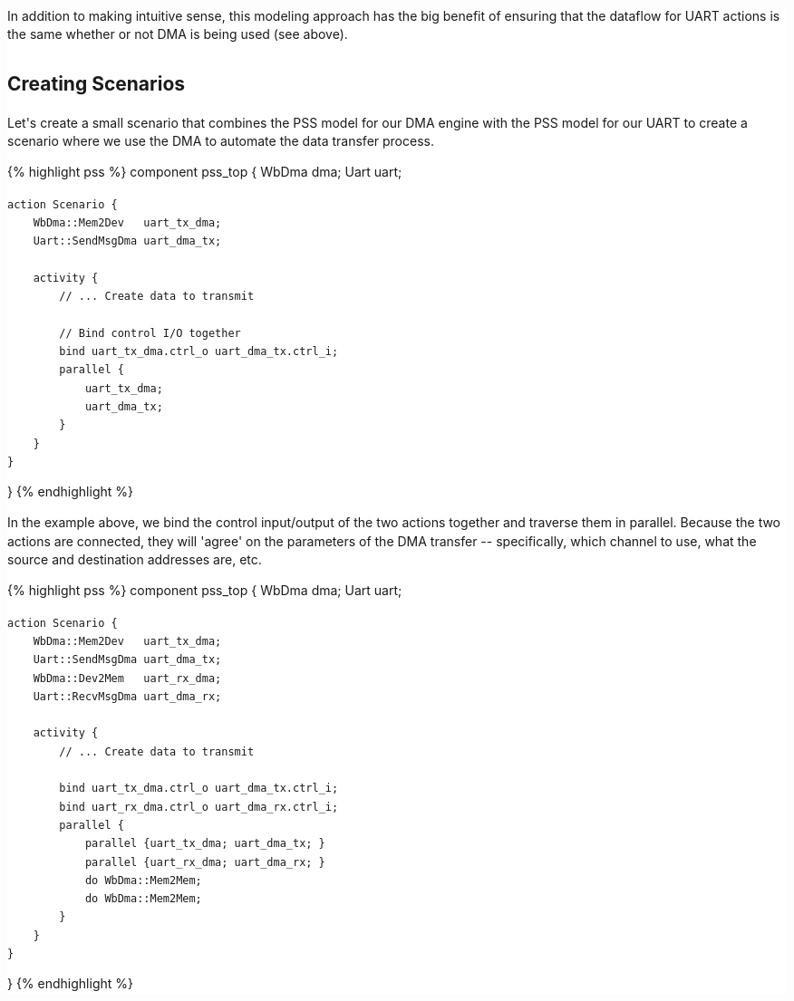 In addition to making intuitive sense, this modeling approach has
the big benefit of ensuring that the dataflow for UART actions 
is the same whether or not DMA is being used (see above).

## Creating Scenarios

Let's create a small scenario that combines the PSS model for our
DMA engine with the PSS model for our UART to create a scenario
where we use the DMA to automate the data transfer process.

{% highlight pss %}
component pss_top {
    WbDma              dma;
    Uart               uart;

    action Scenario {
        WbDma::Mem2Dev   uart_tx_dma;
        Uart::SendMsgDma uart_dma_tx;

        activity {
            // ... Create data to transmit

            // Bind control I/O together
            bind uart_tx_dma.ctrl_o uart_dma_tx.ctrl_i;
            parallel {
                uart_tx_dma;
                uart_dma_tx;
            }
        }
    }
}
{% endhighlight %}

In the example above, we bind the control input/output of the
two actions together and traverse them in parallel. Because the
two actions are connected, they will 'agree' on the parameters
of the DMA transfer -- specifically, which channel to use,
what the source and destination addresses are, etc. 

{% highlight pss %}
component pss_top {
    WbDma              dma;
    Uart               uart;

    action Scenario {
        WbDma::Mem2Dev   uart_tx_dma;
        Uart::SendMsgDma uart_dma_tx;
        WbDma::Dev2Mem   uart_rx_dma;
        Uart::RecvMsgDma uart_dma_rx;

        activity {
            // ... Create data to transmit

            bind uart_tx_dma.ctrl_o uart_dma_tx.ctrl_i;
            bind uart_rx_dma.ctrl_o uart_dma_rx.ctrl_i;
            parallel {
                parallel {uart_tx_dma; uart_dma_tx; }
                parallel {uart_rx_dma; uart_dma_rx; }
                do WbDma::Mem2Mem;
                do WbDma::Mem2Mem;
            }
        }
    }
}
{% endhighlight %}
